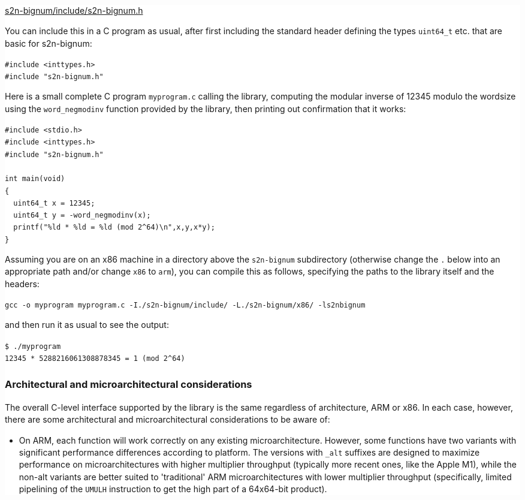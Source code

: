 [s2n-bignum/include/s2n-bignum.h](https://github.com/awslabs/s2n-bignum/blob/main/include/s2n-bignum.h)

You can include this in a C program as usual, after first including
the standard header defining the types `uint64_t` etc. that are
basic for s2n-bignum:

    #include <inttypes.h>
    #include "s2n-bignum.h"

Here is a small complete C program `myprogram.c` calling the
library, computing the modular inverse of 12345 modulo the wordsize
using the `word_negmodinv` function provided by the library,
then printing out confirmation that it works:

```
#include <stdio.h>
#include <inttypes.h>
#include "s2n-bignum.h"

int main(void)
{
  uint64_t x = 12345;
  uint64_t y = -word_negmodinv(x);
  printf("%ld * %ld = %ld (mod 2^64)\n",x,y,x*y);
}
```

Assuming you are on an x86 machine in a directory above the
`s2n-bignum` subdirectory (otherwise change the `.`
below into an appropriate path and/or change `x86` to `arm`),
you can compile this as follows, specifying the paths to the
library itself and the headers:

    gcc -o myprogram myprogram.c -I./s2n-bignum/include/ -L./s2n-bignum/x86/ -ls2nbignum

and then run it as usual to see the output:

    $ ./myprogram
    12345 * 5288216061308878345 = 1 (mod 2^64)

### Architectural and microarchitectural considerations

The overall C-level interface supported by the library is the same
regardless of architecture, ARM or x86. In each case, however, there
are some architectural and microarchitectural considerations to be
aware of:

  * On ARM, each function will work correctly on any existing
    microarchitecture. However, some functions have two variants
    with significant performance differences according to platform.
    The versions with `_alt` suffixes are designed to maximize
    performance on microarchitectures with higher multiplier
    throughput (typically more recent ones, like the Apple M1), while
    the non-alt variants are better suited to 'traditional' ARM
    microarchitectures with lower multiplier throughput (specifically,
    limited pipelining of the `UMULH` instruction to get the
    high part of a 64x64-bit product).
